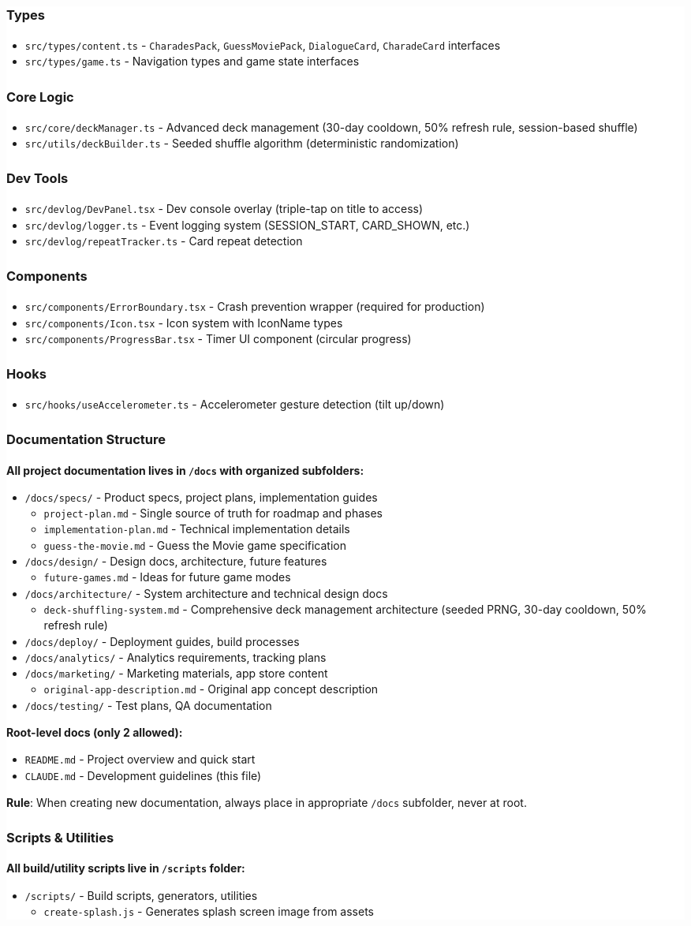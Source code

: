 ### Types
- `src/types/content.ts` - `CharadesPack`, `GuessMoviePack`, `DialogueCard`, `CharadeCard` interfaces
- `src/types/game.ts` - Navigation types and game state interfaces

### Core Logic
- `src/core/deckManager.ts` - Advanced deck management (30-day cooldown, 50% refresh rule, session-based shuffle)
- `src/utils/deckBuilder.ts` - Seeded shuffle algorithm (deterministic randomization)

### Dev Tools
- `src/devlog/DevPanel.tsx` - Dev console overlay (triple-tap on title to access)
- `src/devlog/logger.ts` - Event logging system (SESSION_START, CARD_SHOWN, etc.)
- `src/devlog/repeatTracker.ts` - Card repeat detection

### Components
- `src/components/ErrorBoundary.tsx` - Crash prevention wrapper (required for production)
- `src/components/Icon.tsx` - Icon system with IconName types
- `src/components/ProgressBar.tsx` - Timer UI component (circular progress)

### Hooks
- `src/hooks/useAccelerometer.ts` - Accelerometer gesture detection (tilt up/down)

### Documentation Structure
**All project documentation lives in `/docs` with organized subfolders:**
- `/docs/specs/` - Product specs, project plans, implementation guides
  - `project-plan.md` - Single source of truth for roadmap and phases
  - `implementation-plan.md` - Technical implementation details
  - `guess-the-movie.md` - Guess the Movie game specification
- `/docs/design/` - Design docs, architecture, future features
  - `future-games.md` - Ideas for future game modes
- `/docs/architecture/` - System architecture and technical design docs
  - `deck-shuffling-system.md` - Comprehensive deck management architecture (seeded PRNG, 30-day cooldown, 50% refresh rule)
- `/docs/deploy/` - Deployment guides, build processes
- `/docs/analytics/` - Analytics requirements, tracking plans
- `/docs/marketing/` - Marketing materials, app store content
  - `original-app-description.md` - Original app concept description
- `/docs/testing/` - Test plans, QA documentation

**Root-level docs (only 2 allowed):**
- `README.md` - Project overview and quick start
- `CLAUDE.md` - Development guidelines (this file)

**Rule**: When creating new documentation, always place in appropriate `/docs` subfolder, never at root.

### Scripts & Utilities
**All build/utility scripts live in `/scripts` folder:**
- `/scripts/` - Build scripts, generators, utilities
  - `create-splash.js` - Generates splash screen image from assets
